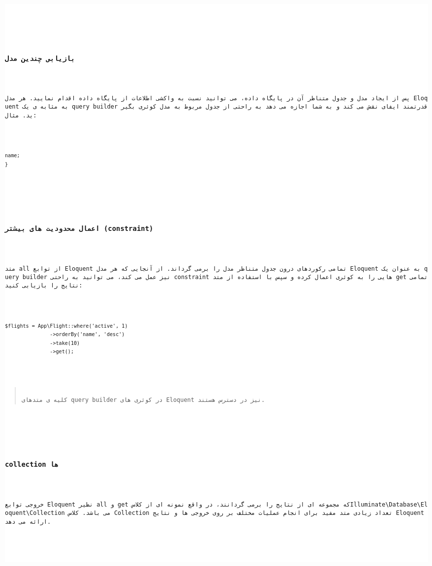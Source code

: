<pre><code class="language-php  line-numbers"><?php

namespace App;

use Illuminate\Database\Eloquent\Model;

class Flight extends Model
{
    /**
     * The connection name for the model.
     *
     * @var string
     */
    protected $connection = 'connection-name';
}
</code></pre>


<br>
<h3>بازیابی چندین مدل</h3>
<p>
پس از ایجاد مدل و جدول متناظر آن در پایگاه داده، می توانید نسبت به واکشی اطلاعات از پایگاه داده اقدام نمایید. هر مدل Eloquent به مثابه ی یک query builder قدرتمند ایفای نقش می کند و به شما اجازه می دهد به راحتی از جدول مربوط به مدل کوئری بگیرید. مثال:
</p>

<pre><code class="language-php  line-numbers"><?php

use App\Flight;

$flights = App\Flight::all();

foreach ($flights as $flight) {
    echo $flight->name;
}
</code></pre>


<br>
<h3>اعمال محدودیت های بیشتر (constraint)</h3>
<p>
متد all از توابع Eloquent تمامی رکوردهای درون جدول متناظر مدل را برمی گرداند. از آنجایی که هر مدل Eloquent به عنوان یک query builder نیز عمل می کند، می توانید به راحتی constraint هایی را به کوئری اعمال کرده و سپس با استفاده از متد get تمامی نتایج را بازیابی کنید:
</p>

<pre><code class="language-php  line-numbers">$flights = App\Flight::where('active', 1)
               ->orderBy('name', 'desc')
               ->take(10)
               ->get();
</code></pre>

<blockquote>
کلیه ی متدهای query builder در کوئری های Eloquent نیز در دسترس هستند.
</blockquote>


<br>
<h3>collection ها</h3>
<p>
خروجی توابع Eloquent نظیر all و get که مجموعه ای از نتایج را برمی گردانند، در واقع نمونه ای از کلاسIlluminate\Database\Eloquent\Collection می باشد. کلاس Collection تعداد زیادی متد مفید برای انجام عملیات مختلف بر روی خروجی ها و نتایج Eloquent ارائه می دهد.
</p>
